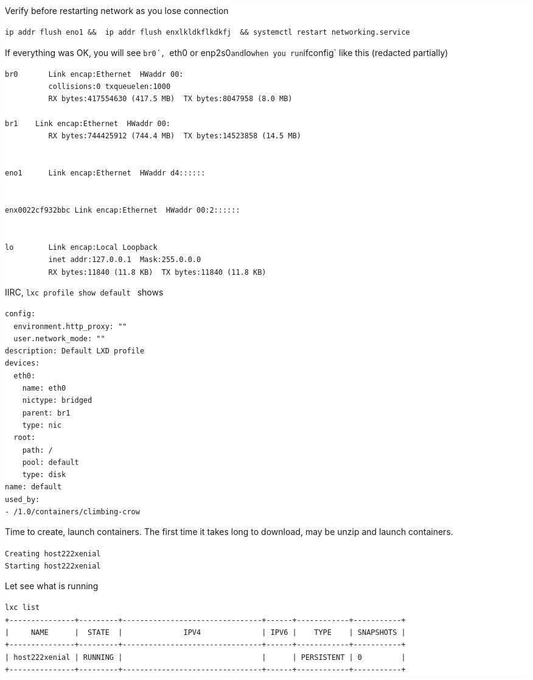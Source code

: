 
Verify before restarting network as you lose connection 

```
ip addr flush eno1 &&  ip addr flush enxlkldkflkdkfj  && systemctl restart networking.service
```



If everything was OK, you will see `br0´, `eth0 or enp2s0` and `lo` when you run `ifconfig` like this (redacted partially)

```
br0       Link encap:Ethernet  HWaddr 00:
          collisions:0 txqueuelen:1000 
          RX bytes:417554630 (417.5 MB)  TX bytes:8047958 (8.0 MB)

br1    Link encap:Ethernet  HWaddr 00:
          RX bytes:744425912 (744.4 MB)  TX bytes:14523858 (14.5 MB)


eno1      Link encap:Ethernet  HWaddr d4::::::


enx0022cf932bbc Link encap:Ethernet  HWaddr 00:2::::::  


lo        Link encap:Local Loopback  
          inet addr:127.0.0.1  Mask:255.0.0.0
          RX bytes:11840 (11.8 KB)  TX bytes:11840 (11.8 KB)
```

IIRC, `lxc profile show default ` shows
```lxc profile show default
config:
  environment.http_proxy: ""
  user.network_mode: ""
description: Default LXD profile
devices:
  eth0:
    name: eth0
    nictype: bridged
    parent: br1
    type: nic
  root:
    path: /
    pool: default
    type: disk
name: default
used_by:
- /1.0/containers/climbing-crow

```
Time to create, launch containers. The first time it takes long to download, may be unzip and launch containers.
```sudo lxc launch ubuntu:xenial host222xenial
Creating host222xenial
Starting host222xenial
```
Let see what is running
```
lxc list
+---------------+---------+--------------------------------+------+------------+-----------+
|     NAME      |  STATE  |              IPV4              | IPV6 |    TYPE    | SNAPSHOTS |
+---------------+---------+--------------------------------+------+------------+-----------+
| host222xenial | RUNNING |                                |      | PERSISTENT | 0         |
+---------------+---------+--------------------------------+------+------------+-----------+
```